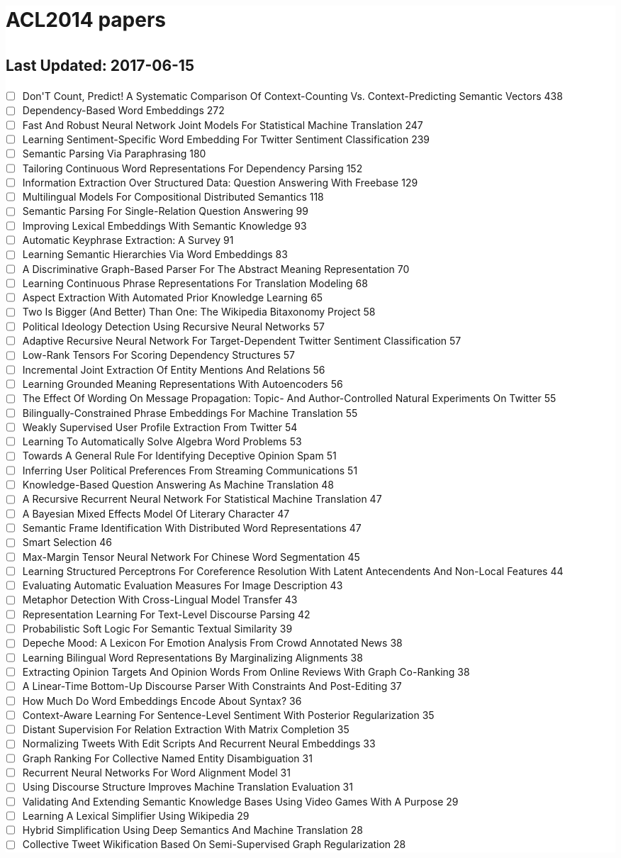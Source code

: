 # ACL2014 papers
## Last Updated: 2017-06-15
- [ ] Don'T Count, Predict! A Systematic Comparison Of Context-Counting Vs. Context-Predicting Semantic Vectors          438
- [ ] Dependency-Based Word Embeddings          272
- [ ] Fast And Robust Neural Network Joint Models For Statistical Machine Translation          247
- [ ] Learning Sentiment-Specific Word Embedding For Twitter Sentiment Classification          239
- [ ] Semantic Parsing Via Paraphrasing          180
- [ ] Tailoring Continuous Word Representations For Dependency Parsing          152
- [ ] Information Extraction Over Structured Data: Question Answering With Freebase          129
- [ ] Multilingual Models For Compositional Distributed Semantics          118
- [ ] Semantic Parsing For Single-Relation Question Answering          99
- [ ] Improving Lexical Embeddings With Semantic Knowledge          93
- [ ] Automatic Keyphrase Extraction: A Survey          91
- [ ] Learning Semantic Hierarchies Via Word Embeddings          83
- [ ] A Discriminative Graph-Based Parser For The Abstract Meaning Representation          70
- [ ] Learning Continuous Phrase Representations For Translation Modeling          68
- [ ] Aspect Extraction With Automated Prior Knowledge Learning          65
- [ ] Two Is Bigger (And Better) Than One: The Wikipedia Bitaxonomy Project          58
- [ ] Political Ideology Detection Using Recursive Neural Networks          57
- [ ] Adaptive Recursive Neural Network For Target-Dependent Twitter Sentiment Classification          57
- [ ] Low-Rank Tensors For Scoring Dependency Structures          57
- [ ] Incremental Joint Extraction Of Entity Mentions And Relations          56
- [ ] Learning Grounded Meaning Representations With Autoencoders          56
- [ ] The Effect Of Wording On Message Propagation: Topic- And Author-Controlled Natural Experiments On Twitter          55
- [ ] Bilingually-Constrained Phrase Embeddings For Machine Translation          55
- [ ] Weakly Supervised User Profile Extraction From Twitter          54
- [ ] Learning To Automatically Solve Algebra Word Problems          53
- [ ] Towards A General Rule For Identifying Deceptive Opinion Spam          51
- [ ] Inferring User Political Preferences From Streaming Communications          51
- [ ] Knowledge-Based Question Answering As Machine Translation          48
- [ ] A Recursive Recurrent Neural Network For Statistical Machine Translation          47
- [ ] A Bayesian Mixed Effects Model Of Literary Character          47
- [ ] Semantic Frame Identification With Distributed Word Representations          47
- [ ] Smart Selection          46
- [ ] Max-Margin Tensor Neural Network For Chinese Word Segmentation          45
- [ ] Learning Structured Perceptrons For Coreference Resolution With Latent Antecendents And Non-Local Features          44
- [ ] Evaluating Automatic Evaluation Measures For Image Description          43
- [ ] Metaphor Detection With Cross-Lingual Model Transfer          43
- [ ] Representation Learning For Text-Level Discourse Parsing          42
- [ ] Probabilistic Soft Logic For Semantic Textual Similarity          39
- [ ] Depeche Mood: A Lexicon For Emotion Analysis From Crowd Annotated News          38
- [ ] Learning Bilingual Word Representations By Marginalizing Alignments          38
- [ ] Extracting Opinion Targets And Opinion Words From Online Reviews With Graph Co-Ranking          38
- [ ] A Linear-Time Bottom-Up Discourse Parser With Constraints And Post-Editing          37
- [ ] How Much Do Word Embeddings Encode About Syntax?          36
- [ ] Context-Aware Learning For Sentence-Level Sentiment With Posterior Regularization          35
- [ ] Distant Supervision For Relation Extraction With Matrix Completion          35
- [ ] Normalizing Tweets With Edit Scripts And Recurrent Neural Embeddings          33
- [ ] Graph Ranking For Collective Named Entity Disambiguation          31
- [ ] Recurrent Neural Networks For Word Alignment Model          31
- [ ] Using Discourse Structure Improves Machine Translation Evaluation          31
- [ ] Validating And Extending Semantic Knowledge Bases Using Video Games With A Purpose          29
- [ ] Learning A Lexical Simplifier Using Wikipedia          29
- [ ] Hybrid Simplification Using Deep Semantics And Machine Translation          28
- [ ] Collective Tweet Wikification Based On Semi-Supervised Graph Regularization          28